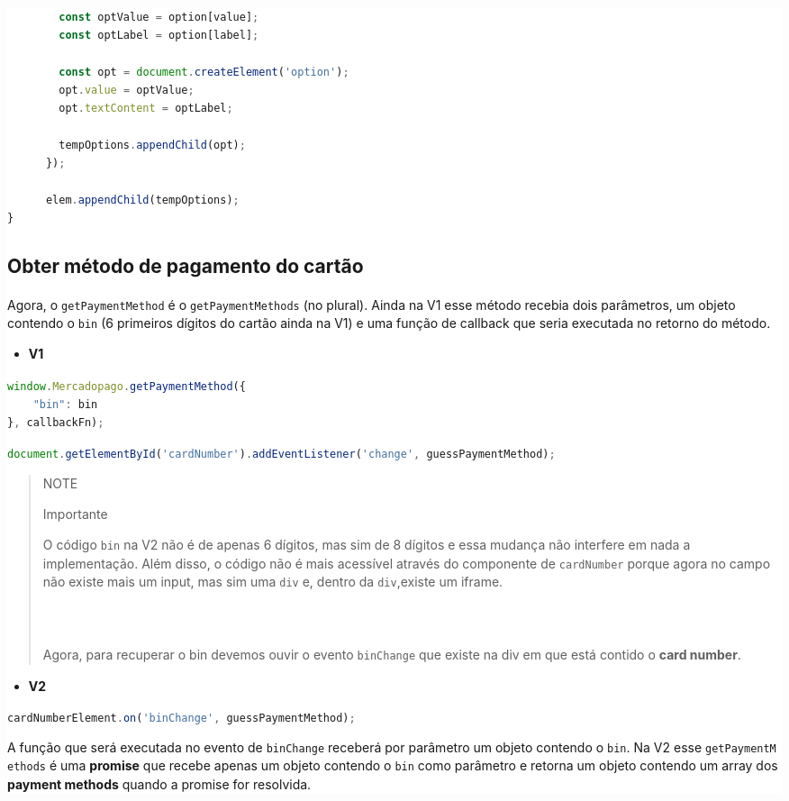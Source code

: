 ```javascript
        const optValue = option[value];
        const optLabel = option[label];

        const opt = document.createElement('option');
        opt.value = optValue;
        opt.textContent = optLabel;

        tempOptions.appendChild(opt);
      });

      elem.appendChild(tempOptions);
}
````

## Obter método de pagamento do cartão

Agora, o `getPaymentMethod` é o `getPaymentMethods` (no plural). Ainda na V1 esse método recebia dois parâmetros, um objeto contendo o `bin` (6 primeiros dígitos do cartão ainda na V1) e uma função de callback que seria executada no retorno do método. 

* **V1**

```javascript
window.Mercadopago.getPaymentMethod({
    "bin": bin
}, callbackFn);
````

```javascript
document.getElementById('cardNumber').addEventListener('change', guessPaymentMethod);
````

> NOTE
>
> Importante
> 
> O código `bin` na V2 não é de apenas 6 dígitos, mas sim de 8 dígitos e essa mudança não interfere em nada a implementação. Além disso, o código não é mais acessível através do componente de `cardNumber` porque agora no campo não existe mais um input, mas sim uma `div` e, dentro da `div`,existe um iframe. <br/><br/>
> <br/> <br/>
> Agora, para recuperar o bin devemos ouvir o evento `binChange` que existe na div em que está contido o **card number**.

* **V2**

```javascript
cardNumberElement.on('binChange', guessPaymentMethod);
````

A função que será executada no evento de `binChange` receberá por parâmetro um objeto contendo o `bin`. Na V2 esse `getPaymentMethods` é uma **promise** que recebe apenas um objeto contendo o `bin` como parâmetro e retorna um objeto contendo um array dos **payment methods** quando a promise for resolvida.
